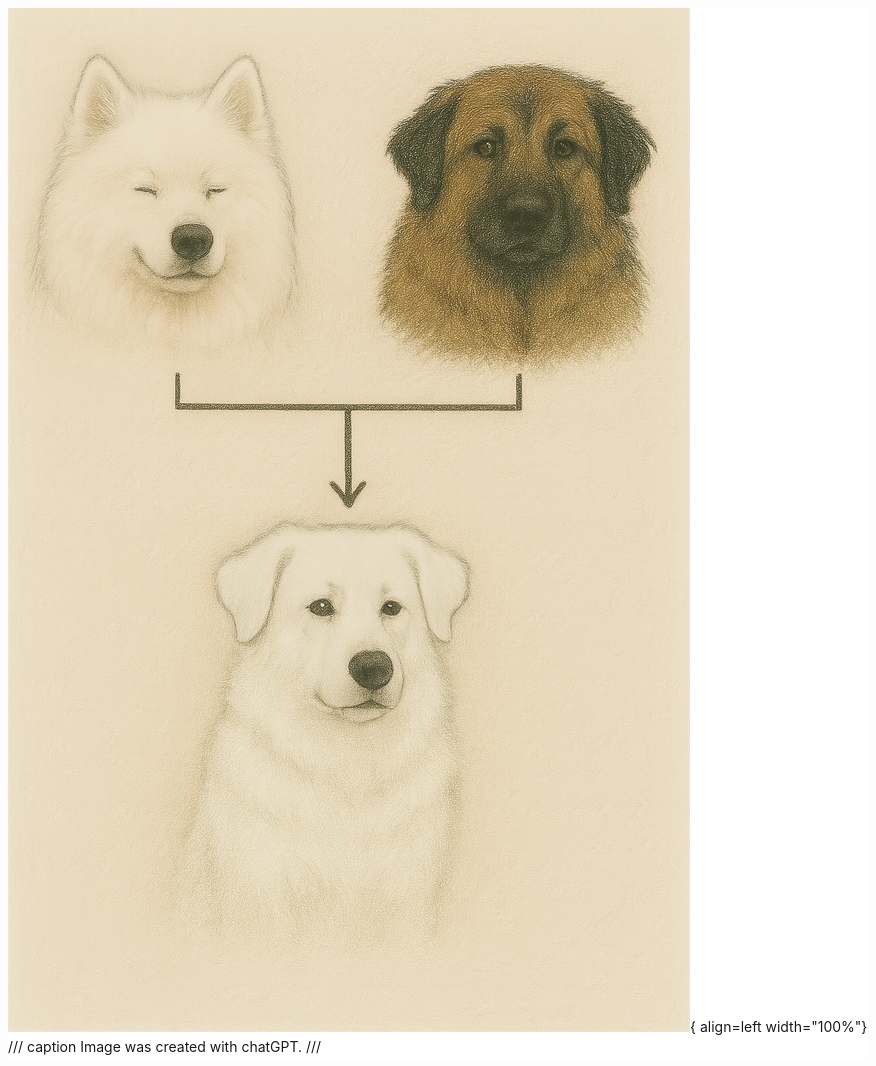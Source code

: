![Image title](../pictures/generated2.png){ align=left width="100%"}
/// caption 
Image was created with chatGPT.
///
